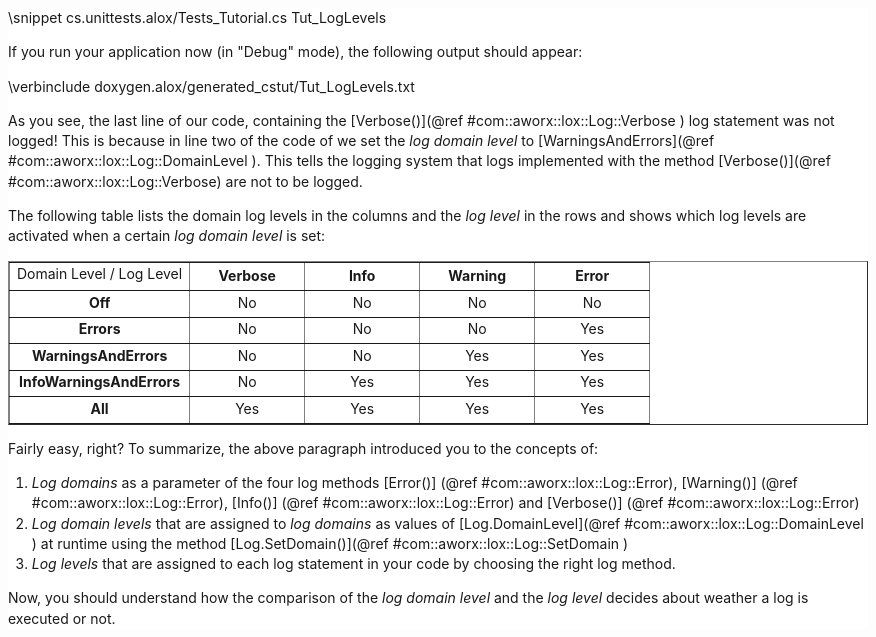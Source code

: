 \snippet cs.unittests.alox/Tests_Tutorial.cs        Tut_LogLevels

If you run your application now (in "Debug" mode), the following output should appear:

\verbinclude  doxygen.alox/generated_cstut/Tut_LogLevels.txt

As you see, the last line of our code, containing the [Verbose()](@ref #com::aworx::lox::Log::Verbose ) log statement was not logged!
This is because in line two of the code of we set the *log domain level* to [WarningsAndErrors](@ref #com::aworx::lox::Log::DomainLevel ). 
This tells the logging system that logs implemented with the method [Verbose()](@ref #com::aworx::lox::Log::Verbose) are not to be logged.

The following table lists the domain log levels in the columns and the *log level* in the rows and shows which log levels are
activated when a certain *log domain level* is set:


<table border="1" >
    <tr> <td> <center>Domain Level / Log Level</center></td>
      <th width="100">Verbose</th> <th width="100">Info</th> <th width="100">Warning</th> <th width="100">Error</th>   </tr>
    <tr><td><b><center>Off</center></b></td>
      <td><center>No</center></td> <td><center>No</center></td> <td><center>No</center></td> <td><center>No</center></td></tr>
    <tr><td><b><center>Errors</center></b></td>
      <td><center>No</center></td> <td><center>No</center></td> <td><center>No</center></td> <td><center>Yes</center></td> </tr>
    <tr><td><b><center>WarningsAndErrors</center></b></td>
      <td><center>No</center></td> <td><center>No</center></td> <td><center>Yes</center></td> <td><center>Yes</center></td> </tr>
    <tr><td><b><center>InfoWarningsAndErrors</center></b></td>
      <td><center>No</center></td> <td><center>Yes</center></td> <td><center>Yes</center></td> <td><center>Yes</center></td> </tr>
    <tr><td><b><center>All</center></b></td>
      <td><center>Yes</center></td> <td><center>Yes</center></td> <td><center>Yes</center></td> <td><center>Yes</center></td></tr>
</table>


Fairly easy, right? To summarize, the above paragraph introduced you to the concepts of:
1. *Log domains* as a parameter of the four log methods 
   [Error()]		(@ref #com::aworx::lox::Log::Error), 
   [Warning()]		(@ref #com::aworx::lox::Log::Error),
   [Info()]			(@ref #com::aworx::lox::Log::Error) and
   [Verbose()]		(@ref #com::aworx::lox::Log::Error)
2. *Log domain levels* that are assigned to *log domains*  as values of [Log.DomainLevel](@ref #com::aworx::lox::Log::DomainLevel ) at runtime 
   using the method [Log.SetDomain()](@ref #com::aworx::lox::Log::SetDomain )
3. *Log levels* that are assigned to each log statement in your code by choosing the right log method.

Now, you should understand how the comparison of the *log domain level* and the *log level* decides about weather a log is executed or not.

